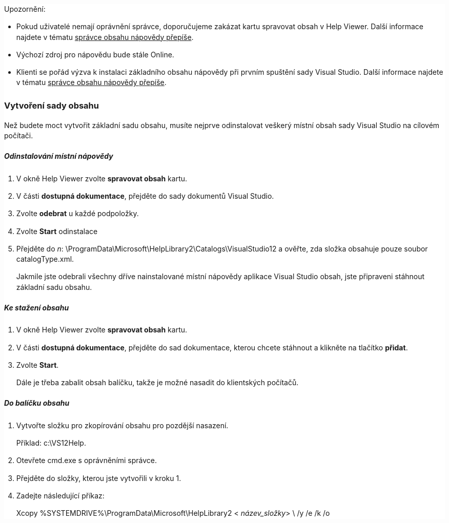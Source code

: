   Upozornění:  
  
- Pokud uživatelé nemají oprávnění správce, doporučujeme zakázat kartu spravovat obsah v Help Viewer. Další informace najdete v tématu [správce obsahu nápovědy přepíše](../ide/help-content-manager-overrides.md).  
  
- Výchozí zdroj pro nápovědu bude stále Online.  
  
- Klienti se pořád výzva k instalaci základního obsahu nápovědy při prvním spuštění sady Visual Studio. Další informace najdete v tématu [správce obsahu nápovědy přepíše](../ide/help-content-manager-overrides.md).  
  
### <a name="create-the-content-set"></a>Vytvoření sady obsahu  
 Než budete moct vytvořit základní sadu obsahu, musíte nejprve odinstalovat veškerý místní obsah sady Visual Studio na cílovém počítači.  
  
##### <a name="to-uninstall-local-help"></a>Odinstalování místní nápovědy  
  
1. V okně Help Viewer zvolte **spravovat obsah** kartu.  
  
2. V části **dostupná dokumentace**, přejděte do sady dokumentů Visual Studio.  
  
3. Zvolte **odebrat** u každé podpoložky.  
  
4. Zvolte **Start** odinstalace  
  
5. Přejděte do *n*: \ProgramData\Microsoft\HelpLibrary2\Catalogs\VisualStudio12 a ověřte, zda složka obsahuje pouze soubor catalogType.xml.  
  
   Jakmile jste odebrali všechny dříve nainstalované místní nápovědy aplikace Visual Studio obsah, jste připraveni stáhnout základní sadu obsahu.  
  
##### <a name="to-download-the-content"></a>Ke stažení obsahu  
  
1. V okně Help Viewer zvolte **spravovat obsah** kartu.  
  
2. V části **dostupná dokumentace**, přejděte do sad dokumentace, kterou chcete stáhnout a klikněte na tlačítko **přidat**.  
  
3. Zvolte **Start**.  
  
   Dále je třeba zabalit obsah balíčku, takže je možné nasadit do klientských počítačů.  
  
##### <a name="to-package-the-content"></a>Do balíčku obsahu  
  
1.  Vytvořte složku pro zkopírování obsahu pro pozdější nasazení.  
  
     Příklad: c:\VS12Help.  
  
2.  Otevřete cmd.exe s oprávněními správce.  
  
3.  Přejděte do složky, kterou jste vytvořili v kroku 1.  
  
4.  Zadejte následující příkaz:  
  
     Xcopy %SYSTEMDRIVE%\ProgramData\Microsoft\HelpLibrary2 \< *název_složky*> \ /y /e /k /o  
  